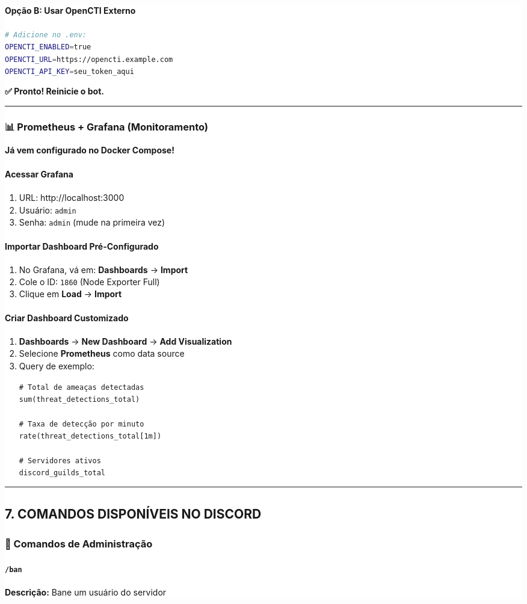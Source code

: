 #### Opção B: Usar OpenCTI Externo

```bash
# Adicione no .env:
OPENCTI_ENABLED=true
OPENCTI_URL=https://opencti.example.com
OPENCTI_API_KEY=seu_token_aqui
```

**✅ Pronto! Reinicie o bot.**

---

### 📊 Prometheus + Grafana (Monitoramento)

**Já vem configurado no Docker Compose!**

#### Acessar Grafana

1. URL: http://localhost:3000
2. Usuário: `admin`
3. Senha: `admin` (mude na primeira vez)

#### Importar Dashboard Pré-Configurado

1. No Grafana, vá em: **Dashboards** → **Import**
2. Cole o ID: `1860` (Node Exporter Full)
3. Clique em **Load** → **Import**

#### Criar Dashboard Customizado

1. **Dashboards** → **New Dashboard** → **Add Visualization**
2. Selecione **Prometheus** como data source
3. Query de exemplo:
   ```promql
   # Total de ameaças detectadas
   sum(threat_detections_total)

   # Taxa de detecção por minuto
   rate(threat_detections_total[1m])

   # Servidores ativos
   discord_guilds_total
   ```

---

## 7. COMANDOS DISPONÍVEIS NO DISCORD

### 🔧 Comandos de Administração

#### `/ban`
**Descrição:** Bane um usuário do servidor
